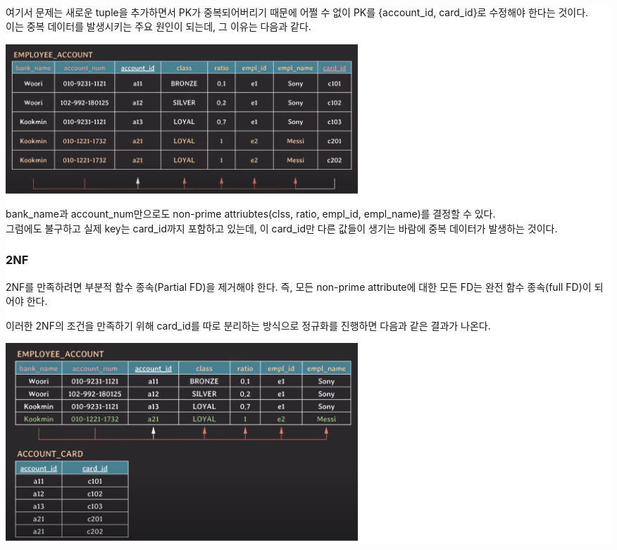 여기서 문제는 새로운 tuple을 추가하면서 PK가 중복되어버리기 때문에 어쩔 수 없이 PK를 {account_id, card_id}로 수정해야 한다는 것이다.   
이는 중복 데이터를 발생시키는 주요 원인이 되는데, 그 이유는 다음과 같다. 

<img width="500" src="img/1nf_duplicated_data.png">

bank_name과 account_num만으로도 non-prime attriubtes(clss, ratio, empl_id, empl_name)를 결정할 수 있다.   
그럼에도 불구하고 실제 key는 card_id까지 포함하고 있는데, 이 card_id만 다른 값들이 생기는 바람에 중복 데이터가 발생하는 것이다.   

### 2NF
2NF를 만족하려면 부분적 함수 종속(Partial FD)을 제거해야 한다. 즉, 모든 non-prime attribute에 대한 모든 FD는 완전 함수 종속(full FD)이 되어야 한다.

이러한 2NF의 조건을 만족하기 위해 card_id를 따로 분리하는 방식으로 정규화를 진행하면 다음과 같은 결과가 나온다.

<img width="500" src="img/2nf_sol.png">

